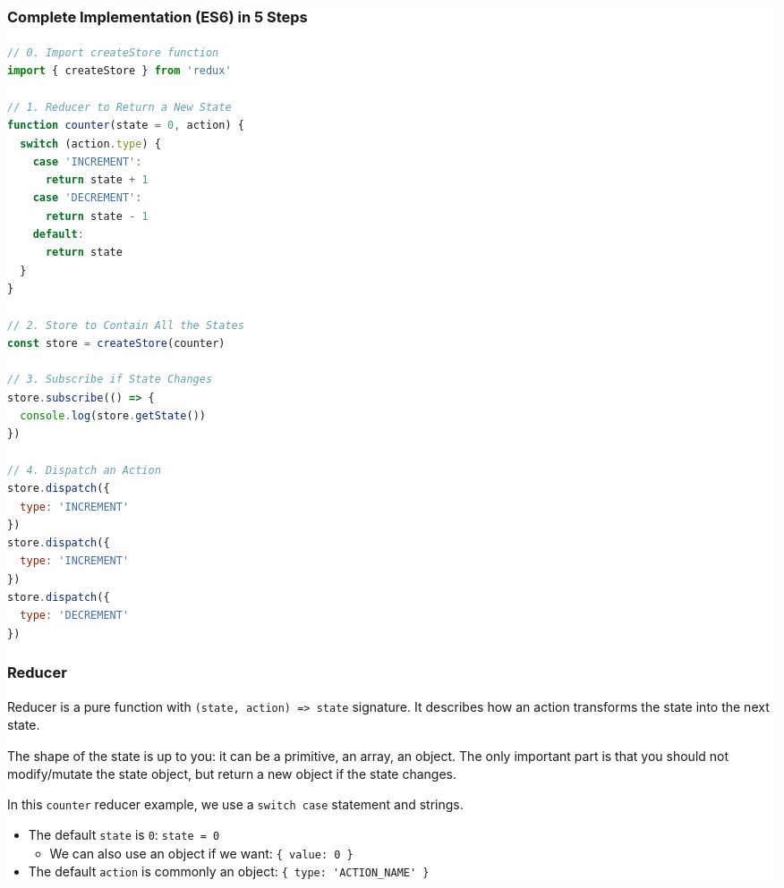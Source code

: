 ### Complete Implementation (ES6) in 5 Steps

```js
// 0. Import createStore function
import { createStore } from 'redux'

// 1. Reducer to Return a New State
function counter(state = 0, action) {
  switch (action.type) {
    case 'INCREMENT':
      return state + 1
    case 'DECREMENT':
      return state - 1
    default:
      return state
  }
}

// 2. Store to Contain All the States
const store = createStore(counter)

// 3. Subscribe if State Changes
store.subscribe(() => {
  console.log(store.getState())
})

// 4. Dispatch an Action
store.dispatch({
  type: 'INCREMENT'
})
store.dispatch({
  type: 'INCREMENT'
})
store.dispatch({
  type: 'DECREMENT'
})
```

### Reducer

Reducer is a pure function with `(state, action) => state` signature. It describes how an action transforms the state into the next state.

The shape of the state is up to you: it can be a primitive, an array, an object. The only important part is that you should not modify/mutate the state object, but return a new object if the state changes.

In this `counter` reducer example, we use a `switch case` statement and strings.

- The default `state` is `0`: `state = 0`
  - We can also use an object if we want: `{ value: 0 }`
- The default `action` is commonly an object: `{ type: 'ACTION_NAME' }`

